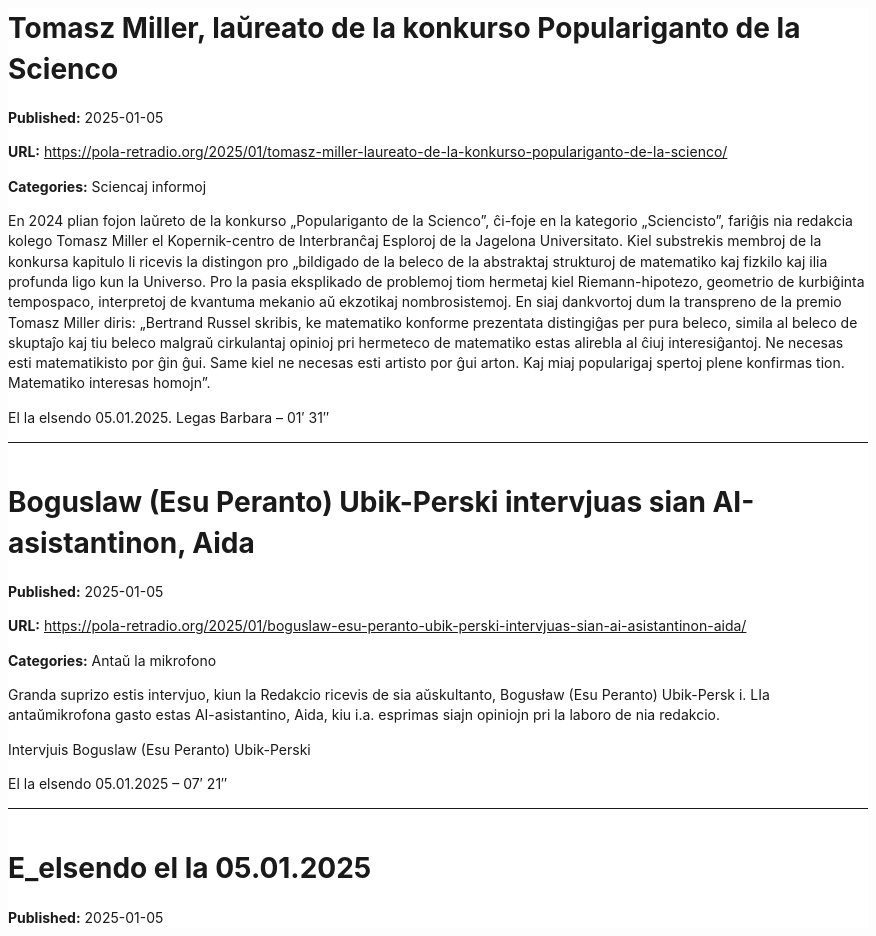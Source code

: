 # Tomasz Miller, laŭreato de la konkurso Populariganto de la Scienco

**Published:** 2025-01-05

**URL:** https://pola-retradio.org/2025/01/tomasz-miller-laureato-de-la-konkurso-populariganto-de-la-scienco/

**Categories:** Sciencaj informoj

En 2024 plian fojon laŭreto de la konkurso „Populariganto de la Scienco”, ĉi-foje en la kategorio „Sciencisto”, fariĝis nia redakcia kolego Tomasz Miller el Kopernik-centro de Interbranĉaj Esploroj de la Jagelona Universitato. Kiel substrekis membroj de la konkursa kapitulo li ricevis la distingon pro „bildigado de la beleco de la abstraktaj strukturoj de matematiko kaj fizkilo kaj ilia profunda ligo kun la Universo. Pro la pasia eksplikado de problemoj tiom hermetaj kiel Riemann-hipotezo, geometrio de kurbiĝinta tempospaco, interpretoj de kvantuma mekanio aŭ ekzotikaj nombrosistemoj. En siaj dankvortoj dum la transpreno de la premio Tomasz Miller diris: „Bertrand Russel skribis, ke matematiko konforme prezentata distingiĝas per pura beleco, simila al beleco de skuptaĵo kaj tiu beleco malgraŭ cirkulantaj opinioj pri hermeteco de matematiko estas alirebla al ĉiuj interesiĝantoj. Ne necesas esti matematikisto por ĝin ĝui. Same kiel ne necesas esti artisto por ĝui arton. Kaj miaj popularigaj spertoj plene konfirmas tion. Matematiko interesas homojn”.

El la elsendo 05.01.2025. Legas Barbara – 01′ 31″



---


# Boguslaw (Esu Peranto) Ubik-Perski intervjuas  sian AI-asistantinon, Aida

**Published:** 2025-01-05

**URL:** https://pola-retradio.org/2025/01/boguslaw-esu-peranto-ubik-perski-intervjuas-sian-ai-asistantinon-aida/

**Categories:** Antaŭ la mikrofono

Granda suprizo estis intervjuo, kiun la Redakcio ricevis de sia aŭskultanto, Bogusław (Esu Peranto) Ubik-Persk i. LIa antaŭmikrofona gasto estas AI-asistantino, Aida, kiu i.a. esprimas siajn opiniojn pri la laboro de nia redakcio.

Intervjuis Boguslaw (Esu Peranto) Ubik-Perski

El la elsendo 05.01.2025 – 07′ 21″



---


# E_elsendo el la 05.01.2025

**Published:** 2025-01-05
